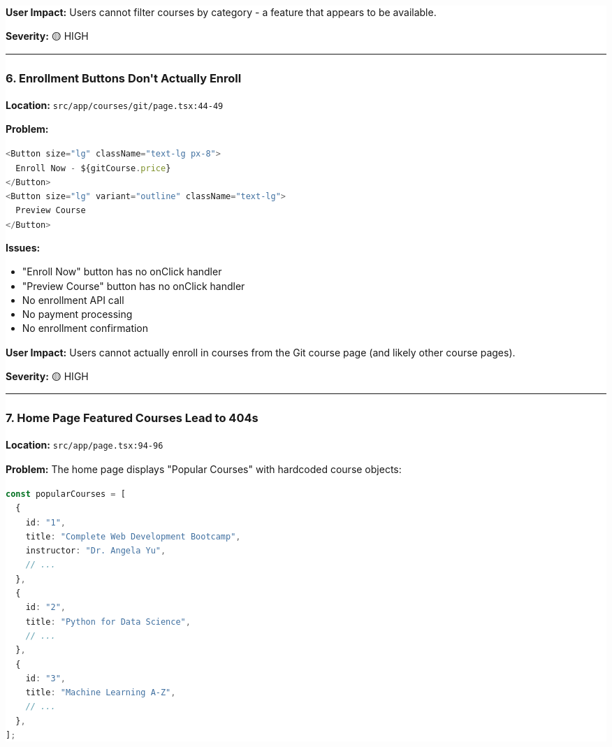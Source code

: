 **User Impact:** Users cannot filter courses by category - a feature that appears to be available.

**Severity:** 🟡 HIGH

---

### 6. Enrollment Buttons Don't Actually Enroll

**Location:** `src/app/courses/git/page.tsx:44-49`

**Problem:**
```typescript
<Button size="lg" className="text-lg px-8">
  Enroll Now - ${gitCourse.price}
</Button>
<Button size="lg" variant="outline" className="text-lg">
  Preview Course
</Button>
```

**Issues:**
- "Enroll Now" button has no onClick handler
- "Preview Course" button has no onClick handler
- No enrollment API call
- No payment processing
- No enrollment confirmation

**User Impact:** Users cannot actually enroll in courses from the Git course page (and likely other course pages).

**Severity:** 🟡 HIGH

---

### 7. Home Page Featured Courses Lead to 404s

**Location:** `src/app/page.tsx:94-96`

**Problem:**
The home page displays "Popular Courses" with hardcoded course objects:

```typescript
const popularCourses = [
  {
    id: "1",
    title: "Complete Web Development Bootcamp",
    instructor: "Dr. Angela Yu",
    // ...
  },
  {
    id: "2",
    title: "Python for Data Science",
    // ...
  },
  {
    id: "3",
    title: "Machine Learning A-Z",
    // ...
  },
];
```
